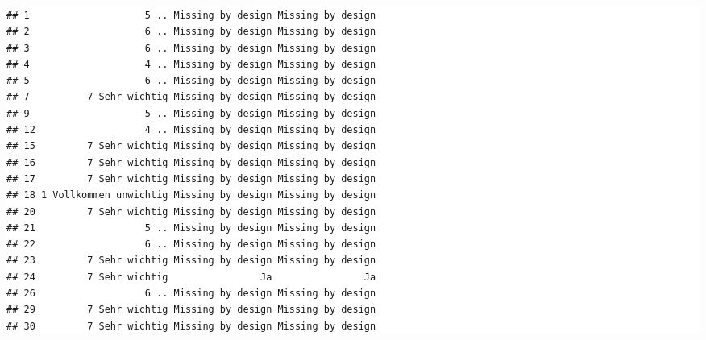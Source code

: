     ## 1                    5 .. Missing by design Missing by design
    ## 2                    6 .. Missing by design Missing by design
    ## 3                    6 .. Missing by design Missing by design
    ## 4                    4 .. Missing by design Missing by design
    ## 5                    6 .. Missing by design Missing by design
    ## 7          7 Sehr wichtig Missing by design Missing by design
    ## 9                    5 .. Missing by design Missing by design
    ## 12                   4 .. Missing by design Missing by design
    ## 15         7 Sehr wichtig Missing by design Missing by design
    ## 16         7 Sehr wichtig Missing by design Missing by design
    ## 17         7 Sehr wichtig Missing by design Missing by design
    ## 18 1 Vollkommen unwichtig Missing by design Missing by design
    ## 20         7 Sehr wichtig Missing by design Missing by design
    ## 21                   5 .. Missing by design Missing by design
    ## 22                   6 .. Missing by design Missing by design
    ## 23         7 Sehr wichtig Missing by design Missing by design
    ## 24         7 Sehr wichtig                Ja                Ja
    ## 26                   6 .. Missing by design Missing by design
    ## 29         7 Sehr wichtig Missing by design Missing by design
    ## 30         7 Sehr wichtig Missing by design Missing by design